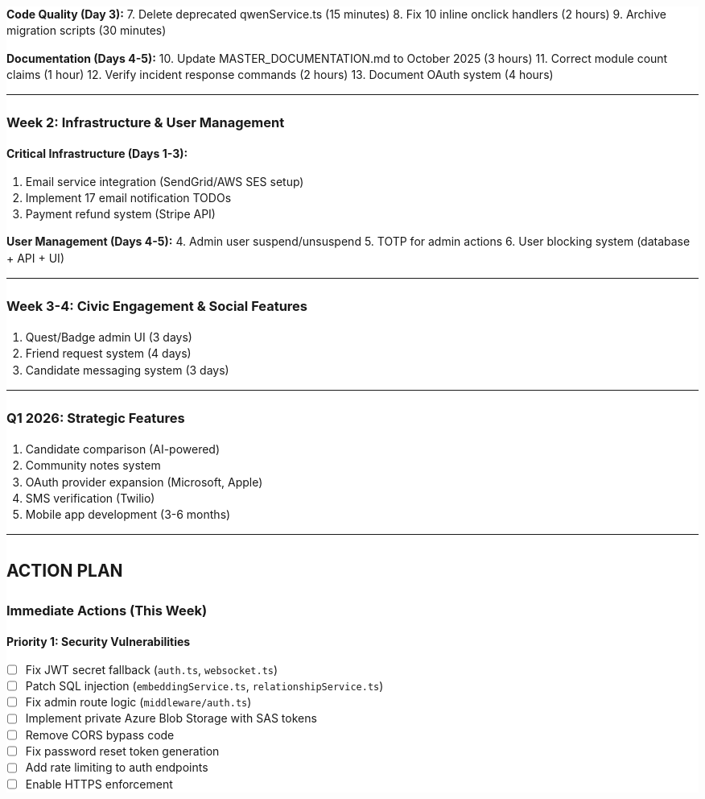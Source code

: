 **Code Quality (Day 3):**
7. Delete deprecated qwenService.ts (15 minutes)
8. Fix 10 inline onclick handlers (2 hours)
9. Archive migration scripts (30 minutes)

**Documentation (Days 4-5):**
10. Update MASTER_DOCUMENTATION.md to October 2025 (3 hours)
11. Correct module count claims (1 hour)
12. Verify incident response commands (2 hours)
13. Document OAuth system (4 hours)

---

### Week 2: Infrastructure & User Management

**Critical Infrastructure (Days 1-3):**
1. Email service integration (SendGrid/AWS SES setup)
2. Implement 17 email notification TODOs
3. Payment refund system (Stripe API)

**User Management (Days 4-5):**
4. Admin user suspend/unsuspend
5. TOTP for admin actions
6. User blocking system (database + API + UI)

---

### Week 3-4: Civic Engagement & Social Features

1. Quest/Badge admin UI (3 days)
2. Friend request system (4 days)
3. Candidate messaging system (3 days)

---

### Q1 2026: Strategic Features

1. Candidate comparison (AI-powered)
2. Community notes system
3. OAuth provider expansion (Microsoft, Apple)
4. SMS verification (Twilio)
5. Mobile app development (3-6 months)

---

## ACTION PLAN

### Immediate Actions (This Week)

**Priority 1: Security Vulnerabilities**
- [ ] Fix JWT secret fallback (`auth.ts`, `websocket.ts`)
- [ ] Patch SQL injection (`embeddingService.ts`, `relationshipService.ts`)
- [ ] Fix admin route logic (`middleware/auth.ts`)
- [ ] Implement private Azure Blob Storage with SAS tokens
- [ ] Remove CORS bypass code
- [ ] Fix password reset token generation
- [ ] Add rate limiting to auth endpoints
- [ ] Enable HTTPS enforcement

